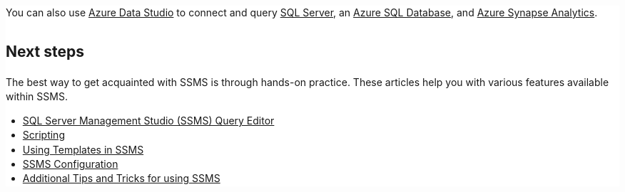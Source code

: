 You can also use [Azure Data Studio](../../azure-data-studio/download-azure-data-studio.md) to connect and query [SQL Server](../../azure-data-studio/quickstart-sql-server.md), an [Azure SQL Database](../../azure-data-studio/quickstart-sql-database.md), and [Azure Synapse Analytics](../../azure-data-studio/quickstart-sql-dw.md).

## Next steps

The best way to get acquainted with SSMS is through hands-on practice. These articles help you with various features available within SSMS.

- [SQL Server Management Studio (SSMS) Query Editor](../f1-help/database-engine-query-editor-sql-server-management-studio.md)
- [Scripting](../tutorials/scripting-ssms.md)
- [Using Templates in SSMS](../template/templates-ssms.md)
- [SSMS Configuration](../tutorials/ssms-configuration.md)
- [Additional Tips and Tricks for using SSMS](../tutorials/ssms-tricks.md)
